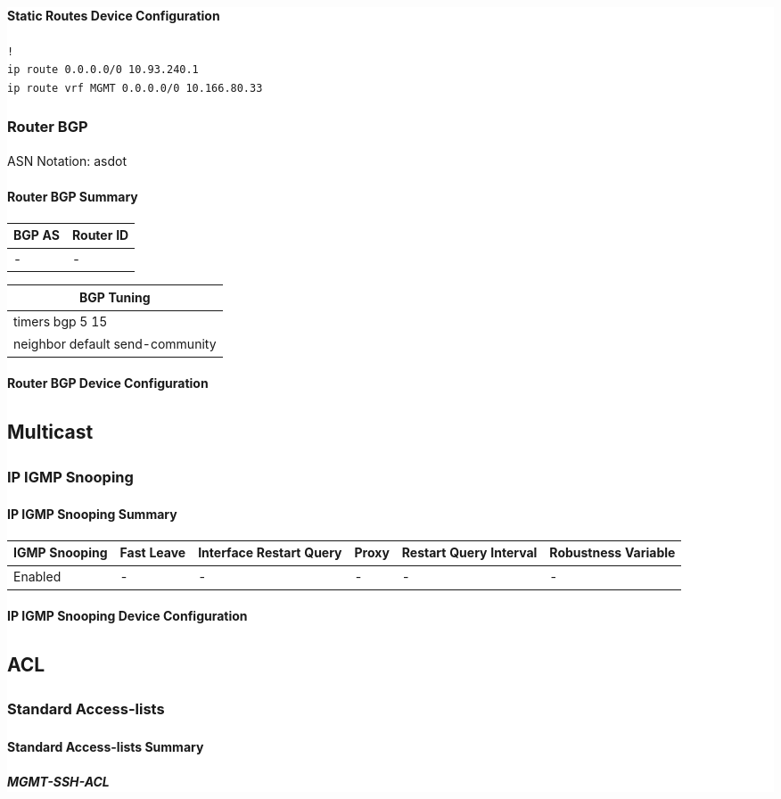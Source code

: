 #### Static Routes Device Configuration

```eos
!
ip route 0.0.0.0/0 10.93.240.1
ip route vrf MGMT 0.0.0.0/0 10.166.80.33
```

### Router BGP

ASN Notation: asdot

#### Router BGP Summary

| BGP AS | Router ID |
| ------ | --------- |
| - | - |

| BGP Tuning |
| ---------- |
| timers bgp 5 15 |
| neighbor default send-community |

#### Router BGP Device Configuration

```eos
```

## Multicast

### IP IGMP Snooping

#### IP IGMP Snooping Summary

| IGMP Snooping | Fast Leave | Interface Restart Query | Proxy | Restart Query Interval | Robustness Variable |
| ------------- | ---------- | ----------------------- | ----- | ---------------------- | ------------------- |
| Enabled | - | - | - | - | - |

#### IP IGMP Snooping Device Configuration

```eos
```

## ACL

### Standard Access-lists

#### Standard Access-lists Summary

##### MGMT-SSH-ACL
